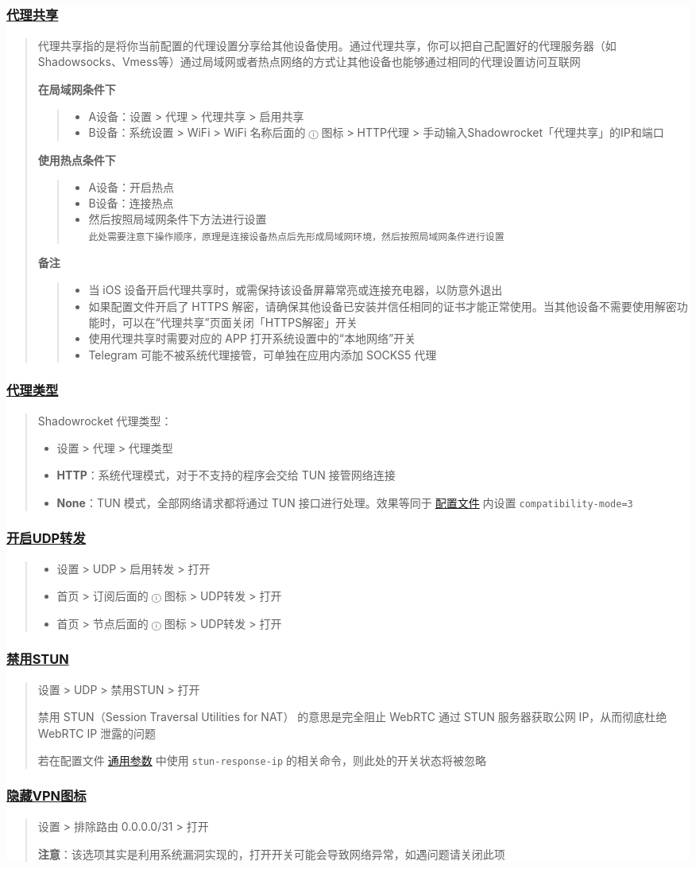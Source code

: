 ### [代理共享](#使用目录)

> 代理共享指的是将你当前配置的代理设置分享给其他设备使用。通过代理共享，你可以把自己配置好的代理服务器（如Shadowsocks、Vmess等）通过局域网或者热点网络的方式让其他设备也能够通过相同的代理设置访问互联网
> 
> **在局域网条件下**
> > * A设备：设置 > 代理 > 代理共享 > 启用共享
> > * B设备：系统设置 > WiFi > WiFi 名称后面的 `ⓘ` 图标 > HTTP代理 > 手动输入Shadowrocket「代理共享」的IP和端口
> 
> **使用热点条件下**
> > * A设备：开启热点
> > * B设备：连接热点
> > * 然后按照局域网条件下方法进行设置<br>
> >   `此处需要注意下操作顺序，原理是连接设备热点后先形成局域网环境，然后按照局域网条件进行设置`
> >
> **备注**
> > * 当 iOS 设备开启代理共享时，或需保持该设备屏幕常亮或连接充电器，以防意外退出
> > * 如果配置文件开启了 HTTPS 解密，请确保其他设备已安装并信任相同的证书才能正常使用。当其他设备不需要使用解密功能时，可以在“代理共享”页面关闭「HTTPS解密」开关
> > * 使用代理共享时需要对应的 APP 打开系统设置中的“本地网络”开关
> > * Telegram 可能不被系统代理接管，可单独在应用内添加 SOCKS5 代理


### [代理类型](#使用目录)

> Shadowrocket 代理类型：
> 
> * 设置 > 代理 > 代理类型
> 
> * **HTTP**：系统代理模式，对于不支持的程序会交给 TUN 接管网络连接
> 
> * **None**：TUN 模式，全部网络请求都将通过 TUN 接口进行处理。效果等同于 [配置文件](#通用参数) 内设置 `compatibility-mode=3`

### [开启UDP转发](#使用目录)

> * 设置 > UDP > 启用转发 > 打开
> 
> * 首页 > 订阅后面的 `ⓘ` 图标 > UDP转发 > 打开
> 
> * 首页 > 节点后面的 `ⓘ` 图标 > UDP转发 > 打开

### [禁用STUN](#使用目录)

> 设置 > UDP > 禁用STUN > 打开
> 
> 禁用 STUN（Session Traversal Utilities for NAT） 的意思是完全阻止 WebRTC 通过 STUN 服务器获取公网 IP，从而彻底杜绝 WebRTC IP 泄露的问题
>
> 若在配置文件 [通用参数](#通用参数) 中使用 `stun-response-ip` 的相关命令，则此处的开关状态将被忽略

### [隐藏VPN图标](#使用目录)

> 设置 > 排除路由 0.0.0.0/31 > 打开
> 
> **注意**：该选项其实是利用系统漏洞实现的，打开开关可能会导致网络异常，如遇问题请关闭此项
